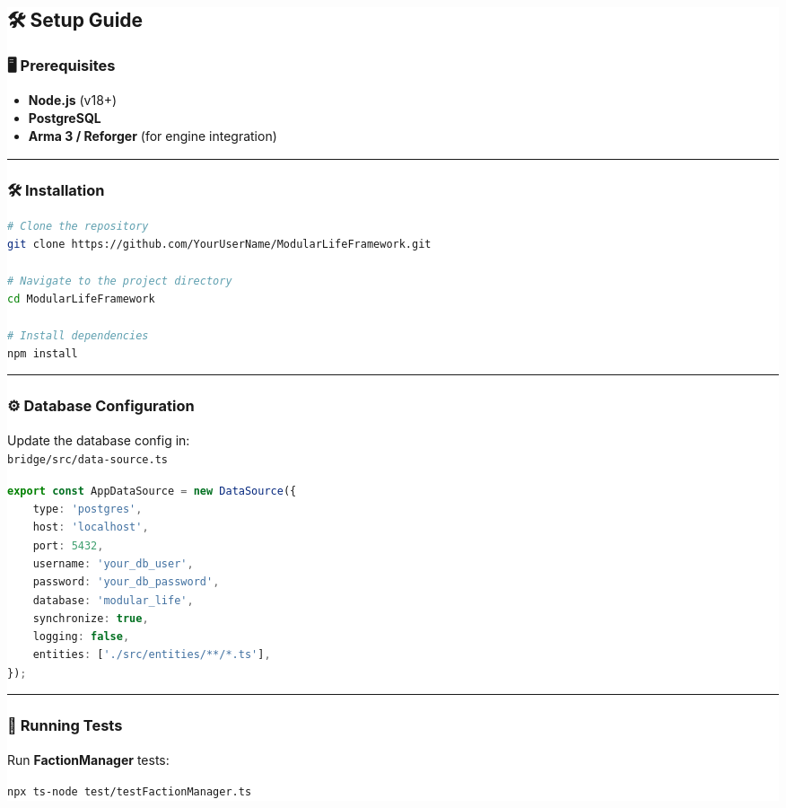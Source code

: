 
## 🛠️ **Setup Guide**

### 🖥️ **Prerequisites**

- **Node.js** (v18+)
- **PostgreSQL**
- **Arma 3 / Reforger** (for engine integration)

---

### 🛠️ **Installation**

```bash
# Clone the repository
git clone https://github.com/YourUserName/ModularLifeFramework.git

# Navigate to the project directory
cd ModularLifeFramework

# Install dependencies
npm install
```

---

### ⚙️ **Database Configuration**

Update the database config in:  
`bridge/src/data-source.ts`

```typescript
export const AppDataSource = new DataSource({
    type: 'postgres',
    host: 'localhost',
    port: 5432,
    username: 'your_db_user',
    password: 'your_db_password',
    database: 'modular_life',
    synchronize: true,
    logging: false,
    entities: ['./src/entities/**/*.ts'],
});
```

---

### 🚀 **Running Tests**

Run **FactionManager** tests:
```bash
npx ts-node test/testFactionManager.ts
```

